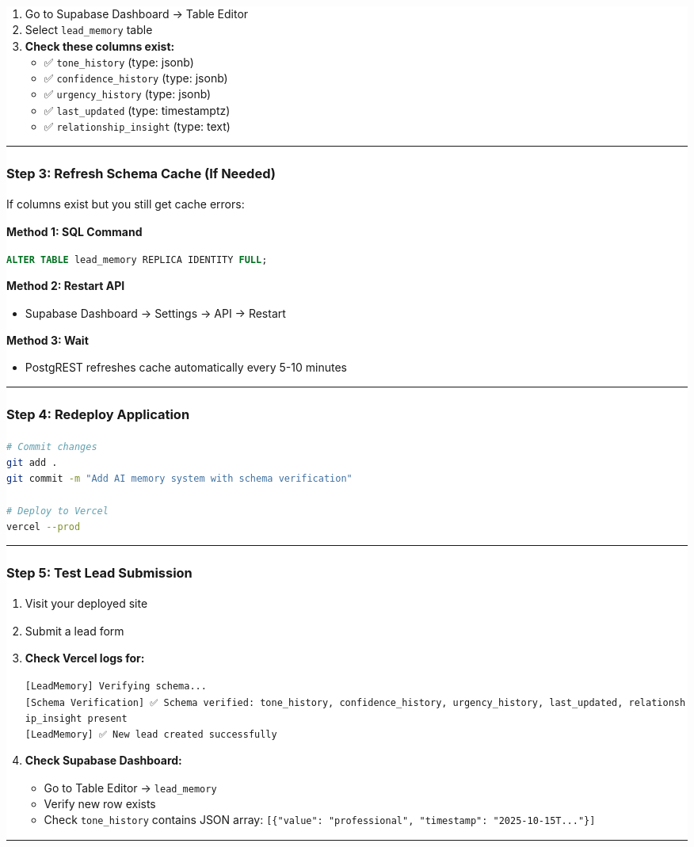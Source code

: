 1. Go to Supabase Dashboard → Table Editor
2. Select `lead_memory` table
3. **Check these columns exist:**
   - ✅ `tone_history` (type: jsonb)
   - ✅ `confidence_history` (type: jsonb)
   - ✅ `urgency_history` (type: jsonb)
   - ✅ `last_updated` (type: timestamptz)
   - ✅ `relationship_insight` (type: text)

---

### **Step 3: Refresh Schema Cache (If Needed)**

If columns exist but you still get cache errors:

**Method 1: SQL Command**
```sql
ALTER TABLE lead_memory REPLICA IDENTITY FULL;
```

**Method 2: Restart API**
- Supabase Dashboard → Settings → API → Restart

**Method 3: Wait**
- PostgREST refreshes cache automatically every 5-10 minutes

---

### **Step 4: Redeploy Application**

```bash
# Commit changes
git add .
git commit -m "Add AI memory system with schema verification"

# Deploy to Vercel
vercel --prod
```

---

### **Step 5: Test Lead Submission**

1. Visit your deployed site
2. Submit a lead form
3. **Check Vercel logs for:**
   ```
   [LeadMemory] Verifying schema...
   [Schema Verification] ✅ Schema verified: tone_history, confidence_history, urgency_history, last_updated, relationship_insight present
   [LeadMemory] ✅ New lead created successfully
   ```

4. **Check Supabase Dashboard:**
   - Go to Table Editor → `lead_memory`
   - Verify new row exists
   - Check `tone_history` contains JSON array: `[{"value": "professional", "timestamp": "2025-10-15T..."}]`

---